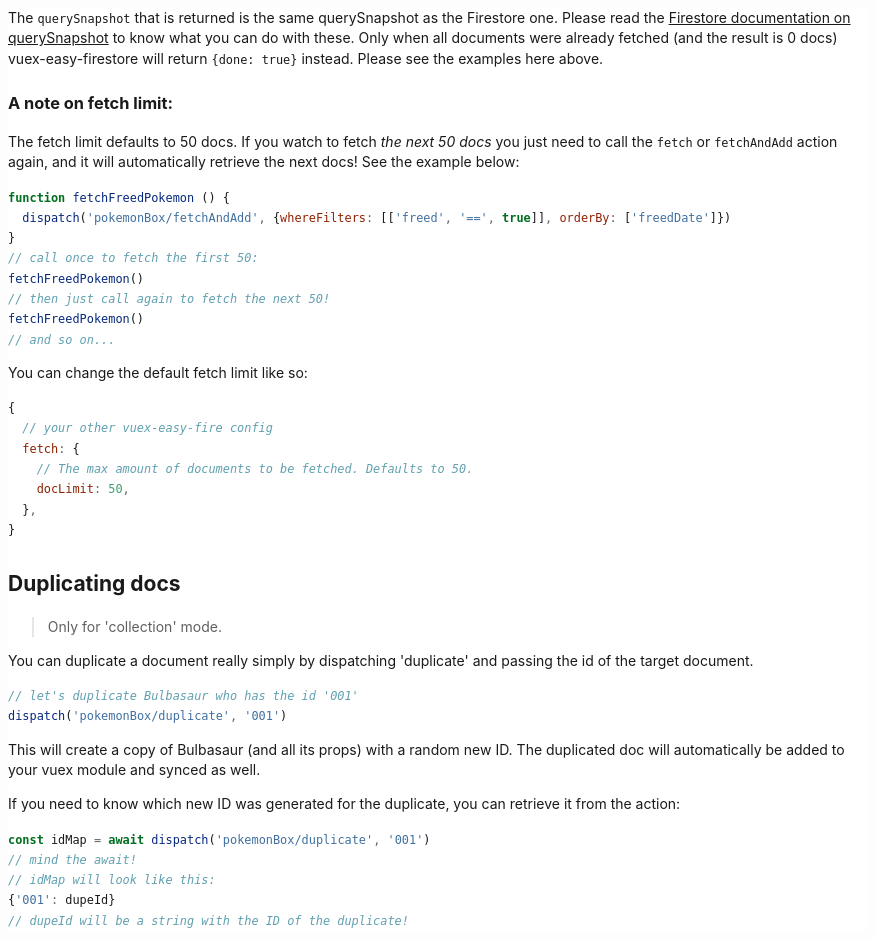 The `querySnapshot` that is returned is the same querySnapshot as the Firestore one. Please read the [Firestore documentation on querySnapshot](https://firebase.google.com/docs/reference/js/firebase.firestore.QuerySnapshot) to know what you can do with these. Only when all documents were already fetched (and the result is 0 docs) vuex-easy-firestore will return `{done: true}` instead. Please see the examples here above.

### A note on fetch limit:

The fetch limit defaults to 50 docs. If you watch to fetch *the next 50 docs* you just need to call the `fetch` or `fetchAndAdd` action again, and it will automatically retrieve the next docs! See the example below:

```js
function fetchFreedPokemon () {
  dispatch('pokemonBox/fetchAndAdd', {whereFilters: [['freed', '==', true]], orderBy: ['freedDate']})
}
// call once to fetch the first 50:
fetchFreedPokemon()
// then just call again to fetch the next 50!
fetchFreedPokemon()
// and so on...
```

You can change the default fetch limit like so:

```js
{
  // your other vuex-easy-fire config
  fetch: {
    // The max amount of documents to be fetched. Defaults to 50.
    docLimit: 50,
  },
}
```

## Duplicating docs

> Only for 'collection' mode.

You can duplicate a document really simply by dispatching 'duplicate' and passing the id of the target document.

```js
// let's duplicate Bulbasaur who has the id '001'
dispatch('pokemonBox/duplicate', '001')
```

This will create a copy of Bulbasaur (and all its props) with a random new ID. The duplicated doc will automatically be added to your vuex module and synced as well.

If you need to know which new ID was generated for the duplicate, you can retrieve it from the action:

```js
const idMap = await dispatch('pokemonBox/duplicate', '001')
// mind the await!
// idMap will look like this:
{'001': dupeId}
// dupeId will be a string with the ID of the duplicate!
```
